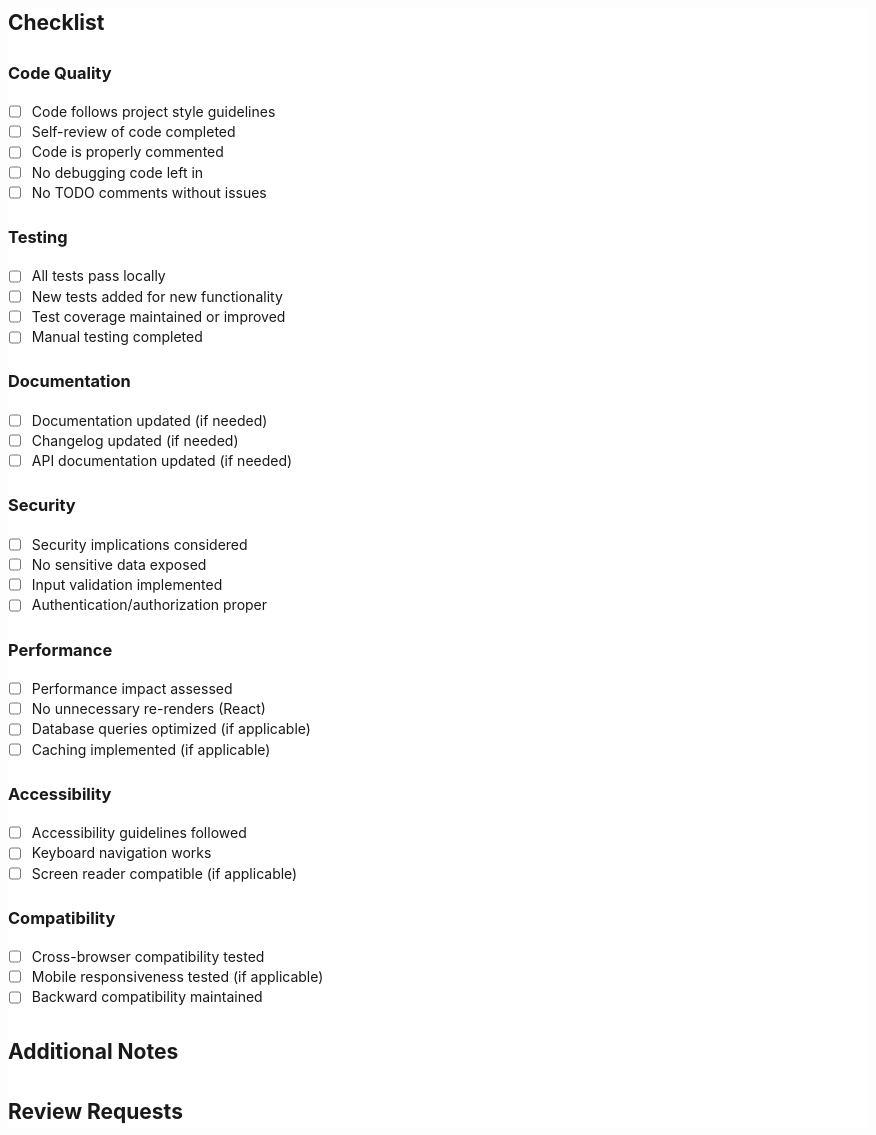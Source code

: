 
## Checklist



### Code Quality
- [ ] Code follows project style guidelines
- [ ] Self-review of code completed
- [ ] Code is properly commented
- [ ] No debugging code left in
- [ ] No TODO comments without issues

### Testing
- [ ] All tests pass locally
- [ ] New tests added for new functionality
- [ ] Test coverage maintained or improved
- [ ] Manual testing completed

### Documentation
- [ ] Documentation updated (if needed)
- [ ] Changelog updated (if needed)
- [ ] API documentation updated (if needed)

### Security
- [ ] Security implications considered
- [ ] No sensitive data exposed
- [ ] Input validation implemented
- [ ] Authentication/authorization proper

### Performance
- [ ] Performance impact assessed
- [ ] No unnecessary re-renders (React)
- [ ] Database queries optimized (if applicable)
- [ ] Caching implemented (if applicable)

### Accessibility
- [ ] Accessibility guidelines followed
- [ ] Keyboard navigation works
- [ ] Screen reader compatible (if applicable)

### Compatibility
- [ ] Cross-browser compatibility tested
- [ ] Mobile responsiveness tested (if applicable)
- [ ] Backward compatibility maintained

## Additional Notes



## Review Requests

